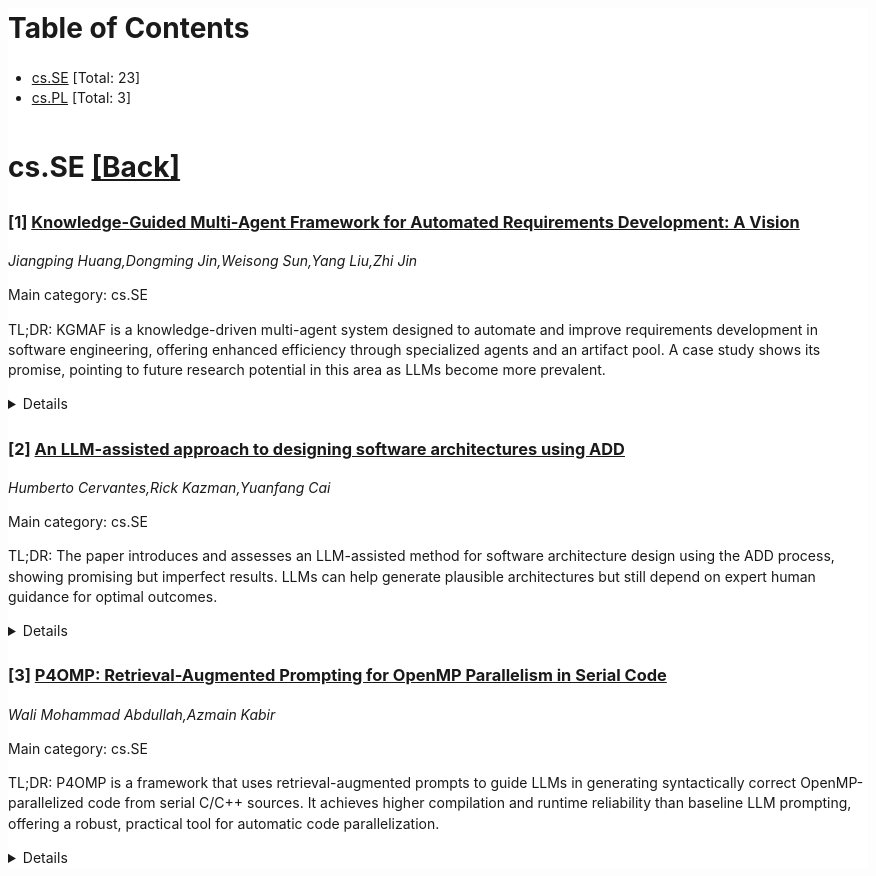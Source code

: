 <div id=toc></div>

# Table of Contents

- [cs.SE](#cs.SE) [Total: 23]
- [cs.PL](#cs.PL) [Total: 3]


<div id='cs.SE'></div>

# cs.SE [[Back]](#toc)

### [1] [Knowledge-Guided Multi-Agent Framework for Automated Requirements Development: A Vision](https://arxiv.org/abs/2506.22656)
*Jiangping Huang,Dongming Jin,Weisong Sun,Yang Liu,Zhi Jin*

Main category: cs.SE

TL;DR: KGMAF is a knowledge-driven multi-agent system designed to automate and improve requirements development in software engineering, offering enhanced efficiency through specialized agents and an artifact pool. A case study shows its promise, pointing to future research potential in this area as LLMs become more prevalent.


<details><summary>Details</summary></details>


### [2] [An LLM-assisted approach to designing software architectures using ADD](https://arxiv.org/abs/2506.22688)
*Humberto Cervantes,Rick Kazman,Yuanfang Cai*

Main category: cs.SE

TL;DR: The paper introduces and assesses an LLM-assisted method for software architecture design using the ADD process, showing promising but imperfect results. LLMs can help generate plausible architectures but still depend on expert human guidance for optimal outcomes.


<details><summary>Details</summary></details>


### [3] [P4OMP: Retrieval-Augmented Prompting for OpenMP Parallelism in Serial Code](https://arxiv.org/abs/2506.22703)
*Wali Mohammad Abdullah,Azmain Kabir*

Main category: cs.SE

TL;DR: P4OMP is a framework that uses retrieval-augmented prompts to guide LLMs in generating syntactically correct OpenMP-parallelized code from serial C/C++ sources. It achieves higher compilation and runtime reliability than baseline LLM prompting, offering a robust, practical tool for automatic code parallelization.


<details><summary>Details</summary></details>
